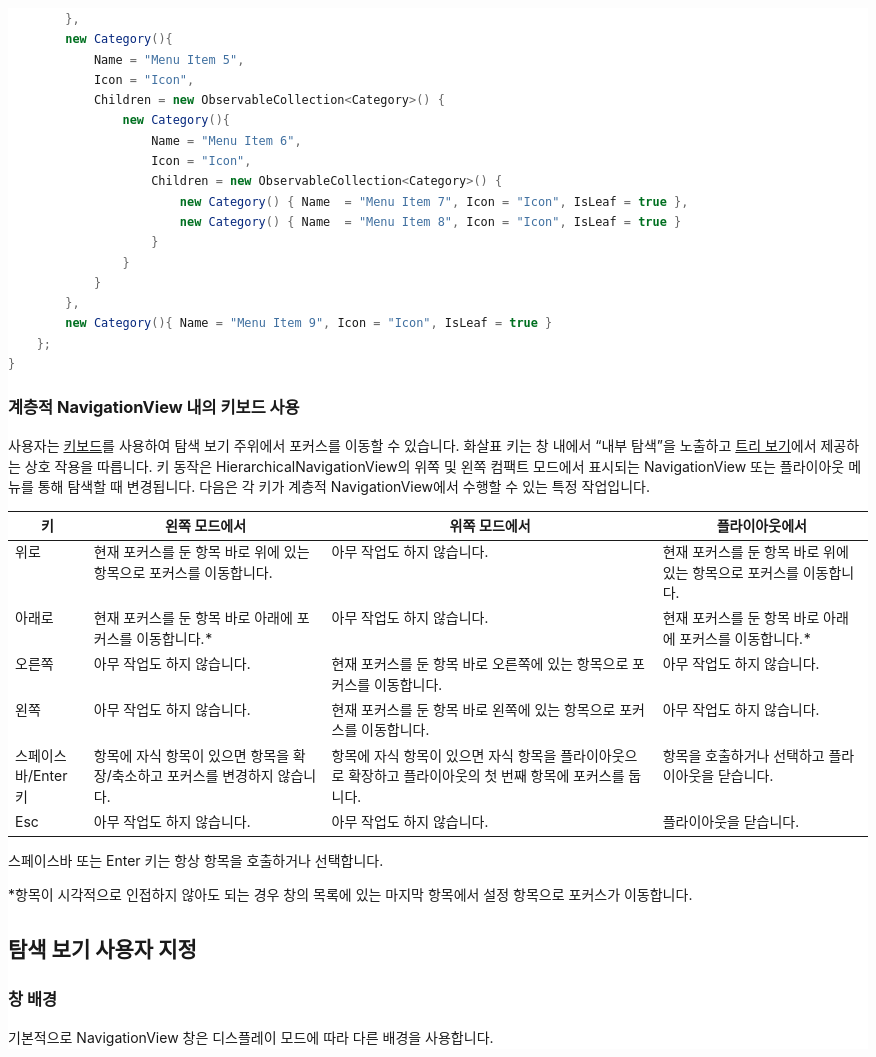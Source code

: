 ```csharp
        },
        new Category(){
            Name = "Menu Item 5",
            Icon = "Icon",
            Children = new ObservableCollection<Category>() {
                new Category(){
                    Name = "Menu Item 6",
                    Icon = "Icon",
                    Children = new ObservableCollection<Category>() {
                        new Category() { Name  = "Menu Item 7", Icon = "Icon", IsLeaf = true },
                        new Category() { Name  = "Menu Item 8", Icon = "Icon", IsLeaf = true }
                    }
                }
            }
        },
        new Category(){ Name = "Menu Item 9", Icon = "Icon", IsLeaf = true }
    };
}
```

### <a name="keyboarding-within-hierarchical-navigationview"></a>계층적 NavigationView 내의 키보드 사용
사용자는 [키보드](https://docs.microsoft.com/windows/uwp/design/input/keyboard-interactions)를 사용하여 탐색 보기 주위에서 포커스를 이동할 수 있습니다. 화살표 키는 창 내에서 “내부 탐색”을 노출하고 [트리 보기](https://docs.microsoft.com/windows/uwp/design/controls-and-patterns/tree-view)에서 제공하는 상호 작용을 따릅니다. 키 동작은 HierarchicalNavigationView의 위쪽 및 왼쪽 컴팩트 모드에서 표시되는 NavigationView 또는 플라이아웃 메뉴를 통해 탐색할 때 변경됩니다. 다음은 각 키가 계층적 NavigationView에서 수행할 수 있는 특정 작업입니다.

| 키      |      왼쪽 모드에서      |  위쪽 모드에서 | 플라이아웃에서  |
|----------|------------------------|--------------|------------|
| 위로 |현재 포커스를 둔 항목 바로 위에 있는 항목으로 포커스를 이동합니다. | 아무 작업도 하지 않습니다. |현재 포커스를 둔 항목 바로 위에 있는 항목으로 포커스를 이동합니다.|
| 아래로|현재 포커스를 둔 항목 바로 아래에 포커스를 이동합니다.* | 아무 작업도 하지 않습니다. | 현재 포커스를 둔 항목 바로 아래에 포커스를 이동합니다.* |
| 오른쪽 |아무 작업도 하지 않습니다.  |현재 포커스를 둔 항목 바로 오른쪽에 있는 항목으로 포커스를 이동합니다. |아무 작업도 하지 않습니다.|
| 왼쪽 |아무 작업도 하지 않습니다. | 현재 포커스를 둔 항목 바로 왼쪽에 있는 항목으로 포커스를 이동합니다.  |아무 작업도 하지 않습니다. |
| 스페이스바/Enter 키 |항목에 자식 항목이 있으면 항목을 확장/축소하고 포커스를 변경하지 않습니다.   | 항목에 자식 항목이 있으면 자식 항목을 플라이아웃으로 확장하고 플라이아웃의 첫 번째 항목에 포커스를 둡니다. | 항목을 호출하거나 선택하고 플라이아웃을 닫습니다. |
| Esc | 아무 작업도 하지 않습니다. | 아무 작업도 하지 않습니다. | 플라이아웃을 닫습니다.|

스페이스바 또는 Enter 키는 항상 항목을 호출하거나 선택합니다.

*항목이 시각적으로 인접하지 않아도 되는 경우 창의 목록에 있는 마지막 항목에서 설정 항목으로 포커스가 이동합니다. 

## <a name="navigation-view-customization"></a>탐색 보기 사용자 지정

### <a name="pane-backgrounds"></a>창 배경

기본적으로 NavigationView 창은 디스플레이 모드에 따라 다른 배경을 사용합니다.
